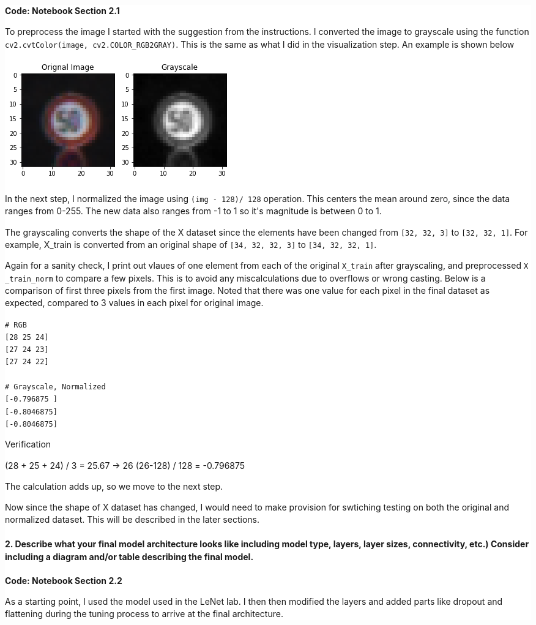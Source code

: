__Code: Notebook Section 2.1__

To preprocess the image I started with the suggestion from the instructions. I converted the image to grayscale using the function `cv2.cvtColor(image, cv2.COLOR_RGB2GRAY)`. This is the same as what I did in the visualization step. An example is shown below

![alt text][image3]


In the next step, I normalized the image using `(img - 128)/ 128` operation. This centers the mean around zero, since the data ranges from 0-255. The new data also ranges from -1 to 1 so it's magnitude is between 0 to 1.


The grayscaling converts the shape of the X dataset since the elements have been changed from `[32, 32, 3]` to `[32, 32, 1]`. For example, X_train is converted from an original shape of `[34, 32, 32, 3]` to `[34, 32, 32, 1]`.

Again for a sanity check, I print out vlaues of one element from each of the original `X_train` after grayscaling, and preprocessed `X_train_norm` to compare a few pixels. This is to avoid any miscalculations due to overflows or wrong casting.
Below is a comparison of first three pixels from the first image. Noted that there was one value for each pixel in the final dataset as expected, compared to 3 values in each pixel for original image.

```
# RGB
[28 25 24]
[27 24 23]
[27 24 22]

# Grayscale, Normalized
[-0.796875 ]
[-0.8046875]
[-0.8046875]

```

Verification

(28 + 25 + 24) / 3 = 25.67 -> 26
(26-128) / 128 = -0.796875

The calculation adds up, so we move to the next step.

Now since the shape of X dataset has changed, I would need to make provision for swtiching testing on both the original and normalized dataset. This will be described in the later sections.



#### 2. Describe what your final model architecture looks like including model type, layers, layer sizes, connectivity, etc.) Consider including a diagram and/or table describing the final model.

__Code: Notebook Section 2.2__

As a starting point, I used the model used in the LeNet lab. I then then modified the layers and added parts like dropout and flattening during the tuning process to arrive at the final architecture. 


[//]: # (Image References)
[image1]: ./writeup_images/image_example.png "Sample Image"
[image2]: ./writeup_images/histogram.png "Grayscaling"
[image3]: ./writeup_images/grayscale_example.png "Grayscaling"
[image4]: ./writeup_images/final_accuracy.png "Final Model Accuracy"
[image5]: ./writeup_images/accuracy_1.png "Other Iteration 1"
[image6]: ./writeup_images/accuracy_2.png "Other Iteration 2"
[image7]: ./writeup_images/accuracy_5.png "Other Iteration 3"
[image8]: ./writeup_images/DOE.jpg "New Images"
[image9]: ./writeup_images/new_images.jpg "New Images"